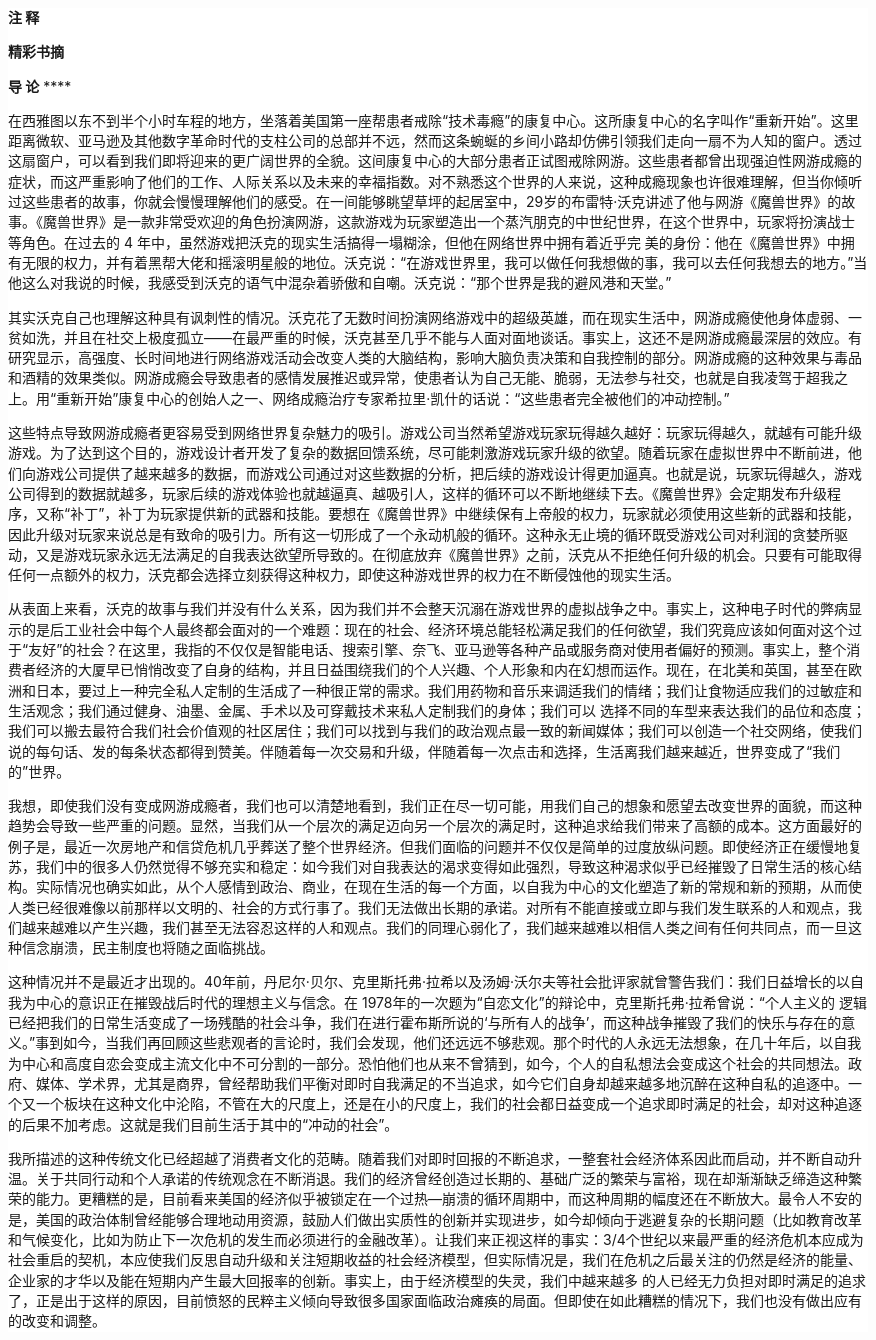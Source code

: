  **注 释**

  

 **精彩书摘**  

 **导 论** ****  

在西雅图以东不到半个小时车程的地方，坐落着美国第一座帮患者戒除“技术毒瘾”的康复中心。这所康复中心的名字叫作“重新开始”。这里距离微软、亚马逊及其他数字革命时代的支柱公司的总部并不远，然而这条蜿蜒的乡间小路却仿佛引领我们走向一扇不为人知的窗户。透过这扇窗户，可以看到我们即将迎来的更广阔世界的全貌。这间康复中心的大部分患者正试图戒除网游。这些患者都曾出现强迫性网游成瘾的症状，而这严重影响了他们的工作、人际关系以及未来的幸福指数。对不熟悉这个世界的人来说，这种成瘾现象也许很难理解，但当你倾听过这些患者的故事，你就会慢慢理解他们的感受。在一间能够眺望草坪的起居室中，29岁的布雷特·沃克讲述了他与网游《魔兽世界》的故事。《魔兽世界》是一款非常受欢迎的角色扮演网游，这款游戏为玩家塑造出一个蒸汽朋克的中世纪世界，在这个世界中，玩家将扮演战士等角色。在过去的
4 年中，虽然游戏把沃克的现实生活搞得一塌糊涂，但他在网络世界中拥有着近乎完
美的身份：他在《魔兽世界》中拥有无限的权力，并有着黑帮大佬和摇滚明星般的地位。沃克说：“在游戏世界里，我可以做任何我想做的事，我可以去任何我想去的地方。”当他这么对我说的时候，我感受到沃克的语气中混杂着骄傲和自嘲。沃克说：“那个世界是我的避风港和天堂。”

  

其实沃克自己也理解这种具有讽刺性的情况。沃克花了无数时间扮演网络游戏中的超级英雄，而在现实生活中，网游成瘾使他身体虚弱、一贫如洗，并且在社交上极度孤立——在最严重的时候，沃克甚至几乎不能与人面对面地谈话。事实上，这还不是网游成瘾最深层的效应。有研究显示，高强度、长时间地进行网络游戏活动会改变人类的大脑结构，影响大脑负责决策和自我控制的部分。网游成瘾的这种效果与毒品和酒精的效果类似。网游成瘾会导致患者的感情发展推迟或异常，使患者认为自己无能、脆弱，无法参与社交，也就是自我凌驾于超我之上。用“重新开始”康复中心的创始人之一、网络成瘾治疗专家希拉里·凯什的话说：“这些患者完全被他们的冲动控制。”

  

这些特点导致网游成瘾者更容易受到网络世界复杂魅力的吸引。游戏公司当然希望游戏玩家玩得越久越好：玩家玩得越久，就越有可能升级游戏。为了达到这个目的，游戏设计者开发了复杂的数据回馈系统，尽可能刺激游戏玩家升级的欲望。随着玩家在虚拟世界中不断前进，他们向游戏公司提供了越来越多的数据，而游戏公司通过对这些数据的分析，把后续的游戏设计得更加逼真。也就是说，玩家玩得越久，游戏公司得到的数据就越多，玩家后续的游戏体验也就越逼真、越吸引人，这样的循环可以不断地继续下去。《魔兽世界》会定期发布升级程序，又称“补丁”，补丁为玩家提供新的武器和技能。要想在《魔兽世界》中继续保有上帝般的权力，玩家就必须使用这些新的武器和技能，因此升级对玩家来说总是有致命的吸引力。所有这一切形成了一个永动机般的循环。这种永无止境的循环既受游戏公司对利润的贪婪所驱动，又是游戏玩家永远无法满足的自我表达欲望所导致的。在彻底放弃《魔兽世界》之前，沃克从不拒绝任何升级的机会。只要有可能取得任何一点额外的权力，沃克都会选择立刻获得这种权力，即使这种游戏世界的权力在不断侵蚀他的现实生活。

  

从表面上来看，沃克的故事与我们并没有什么关系，因为我们并不会整天沉溺在游戏世界的虚拟战争之中。事实上，这种电子时代的弊病显示的是后工业社会中每个人最终都会面对的一个难题：现在的社会、经济环境总能轻松满足我们的任何欲望，我们究竟应该如何面对这个过于“友好”的社会？在这里，我指的不仅仅是智能电话、搜索引擎、奈飞、亚马逊等各种产品或服务商对使用者偏好的预测。事实上，整个消费者经济的大厦早已悄悄改变了自身的结构，并且日益围绕我们的个人兴趣、个人形象和内在幻想而运作。现在，在北美和英国，甚至在欧洲和日本，要过上一种完全私人定制的生活成了一种很正常的需求。我们用药物和音乐来调适我们的情绪；我们让食物适应我们的过敏症和生活观念；我们通过健身、油墨、金属、手术以及可穿戴技术来私人定制我们的身体；我们可以
选择不同的车型来表达我们的品位和态度；我们可以搬去最符合我们社会价值观的社区居住；我们可以找到与我们的政治观点最一致的新闻媒体；我们可以创造一个社交网络，使我们说的每句话、发的每条状态都得到赞美。伴随着每一次交易和升级，伴随着每一次点击和选择，生活离我们越来越近，世界变成了“我们的”世界。

  

我想，即使我们没有变成网游成瘾者，我们也可以清楚地看到，我们正在尽一切可能，用我们自己的想象和愿望去改变世界的面貌，而这种趋势会导致一些严重的问题。显然，当我们从一个层次的满足迈向另一个层次的满足时，这种追求给我们带来了高额的成本。这方面最好的例子是，最近一次房地产和信贷危机几乎葬送了整个世界经济。但我们面临的问题并不仅仅是简单的过度放纵问题。即使经济正在缓慢地复苏，我们中的很多人仍然觉得不够充实和稳定：如今我们对自我表达的渴求变得如此强烈，导致这种渴求似乎已经摧毁了日常生活的核心结构。实际情况也确实如此，从个人感情到政治、商业，在现在生活的每一个方面，以自我为中心的文化塑造了新的常规和新的预期，从而使人类已经很难像以前那样以文明的、社会的方式行事了。我们无法做出长期的承诺。对所有不能直接或立即与我们发生联系的人和观点，我们越来越难以产生兴趣，我们甚至无法容忍这样的人和观点。我们的同理心弱化了，我们越来越难以相信人类之间有任何共同点，而一旦这种信念崩溃，民主制度也将随之面临挑战。

  

这种情况并不是最近才出现的。40年前，丹尼尔·贝尔、克里斯托弗·拉希以及汤姆·沃尔夫等社会批评家就曾警告我们：我们日益增长的以自我为中心的意识正在摧毁战后时代的理想主义与信念。在
1978年的一次题为“自恋文化”的辩论中，克里斯托弗·拉希曾说：“个人主义的
逻辑已经把我们的日常生活变成了一场残酷的社会斗争，我们在进行霍布斯所说的‘与所有人的战争’，而这种战争摧毁了我们的快乐与存在的意义。”事到如今，当我们再回顾这些悲观者的言论时，我们会发现，他们还远远不够悲观。那个时代的人永远无法想象，在几十年后，以自我为中心和高度自恋会变成主流文化中不可分割的一部分。恐怕他们也从来不曾猜到，如今，个人的自私想法会变成这个社会的共同想法。政府、媒体、学术界，尤其是商界，曾经帮助我们平衡对即时自我满足的不当追求，如今它们自身却越来越多地沉醉在这种自私的追逐中。一个又一个板块在这种文化中沦陷，不管在大的尺度上，还是在小的尺度上，我们的社会都日益变成一个追求即时满足的社会，却对这种追逐的后果不加考虑。这就是我们目前生活于其中的“冲动的社会”。

  

我所描述的这种传统文化已经超越了消费者文化的范畴。随着我们对即时回报的不断追求，一整套社会经济体系因此而启动，并不断自动升温。关于共同行动和个人承诺的传统观念在不断消退。我们的经济曾经创造过长期的、基础广泛的繁荣与富裕，现在却渐渐缺乏缔造这种繁荣的能力。更糟糕的是，目前看来美国的经济似乎被锁定在一个过热—崩溃的循环周期中，而这种周期的幅度还在不断放大。最令人不安的是，美国的政治体制曾经能够合理地动用资源，鼓励人们做出实质性的创新并实现进步，如今却倾向于逃避复杂的长期问题（比如教育改革和气候变化，比如为防止下一次危机的发生而必须进行的金融改革）。让我们来正视这样的事实：3/4个世纪以来最严重的经济危机本应成为社会重启的契机，本应使我们反思自动升级和关注短期收益的社会经济模型，但实际情况是，我们在危机之后最关注的仍然是经济的能量、企业家的才华以及能在短期内产生最大回报率的创新。事实上，由于经济模型的失灵，我们中越来越多
的人已经无力负担对即时满足的追求了，正是出于这样的原因，目前愤怒的民粹主义倾向导致很多国家面临政治瘫痪的局面。但即使在如此糟糕的情况下，我们也没有做出应有的改变和调整。
